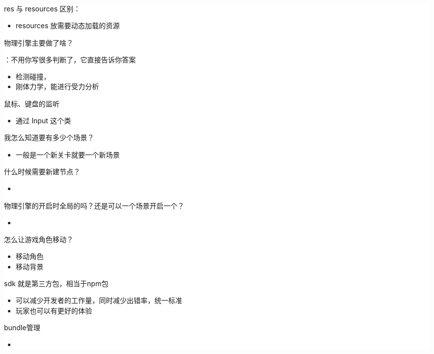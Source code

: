 res 与 resources 区别：

- resources 放需要动态加载的资源

物理引擎主要做了啥？

：不用你写很多判断了，它直接告诉你答案

- 检测碰撞，
- 刚体力学，能进行受力分析

鼠标、键盘的监听

- 通过 Input 这个类

我怎么知道要有多少个场景？

- 一般是一个新关卡就要一个新场景

什么时候需要新建节点？

- 

物理引擎的开启时全局的吗？还是可以一个场景开启一个？

- 

怎么让游戏角色移动？

- 移动角色
- 移动背景



sdk 就是第三方包，相当于npm包

- 可以减少开发者的工作量，同时减少出错率，统一标准
- 玩家也可以有更好的体验



bundle管理

- 

#### 
